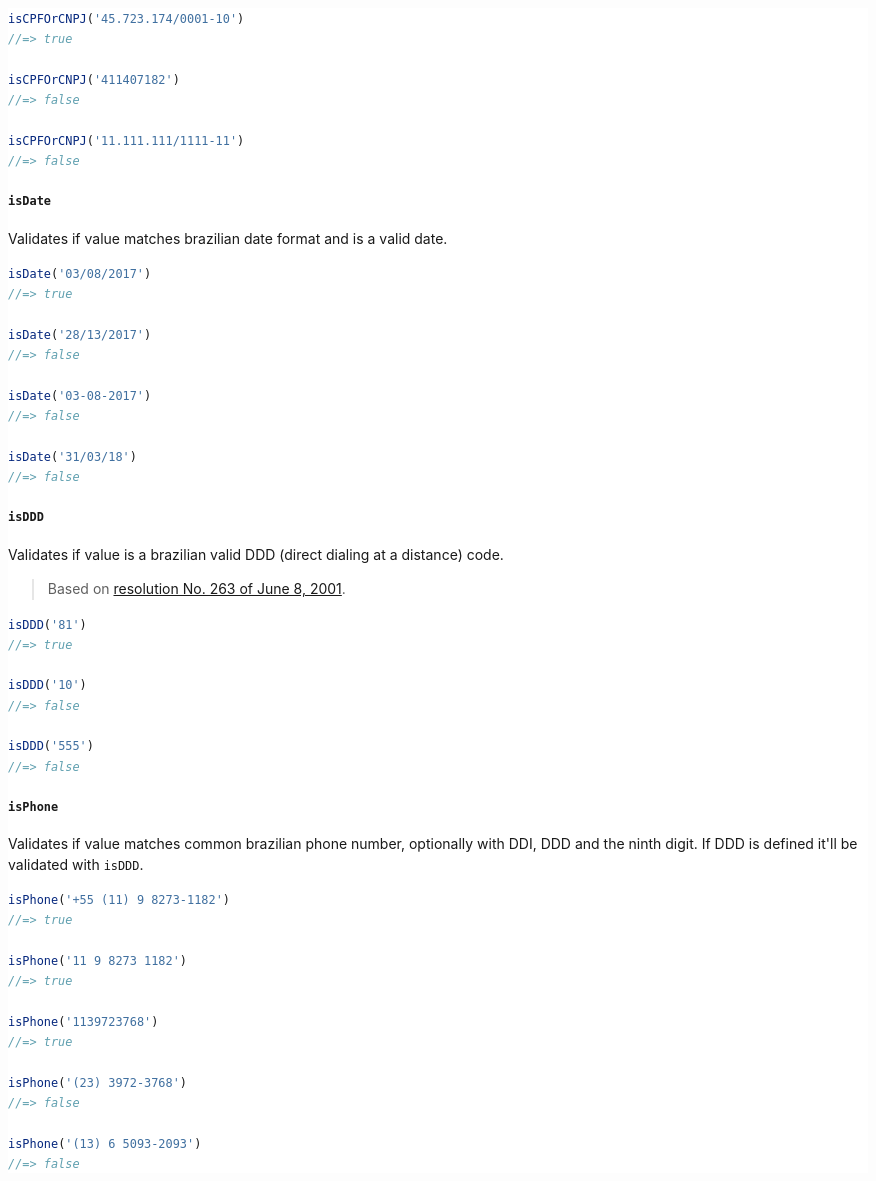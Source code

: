 ```js
isCPFOrCNPJ('45.723.174/0001-10')
//=> true

isCPFOrCNPJ('411407182')
//=> false

isCPFOrCNPJ('11.111.111/1111-11')
//=> false
```

#### `isDate`

Validates if value matches brazilian date format and is a valid date.

```js
isDate('03/08/2017')
//=> true

isDate('28/13/2017')
//=> false

isDate('03-08-2017')
//=> false

isDate('31/03/18')
//=> false
```

#### `isDDD`

Validates if value is a brazilian valid DDD (direct dialing at a distance) code.

> Based on [resolution No. 263 of June 8, 2001](https://www.anatel.gov.br/legislacao/resolucoes/16-2001/383-resolucao-263).

```js
isDDD('81')
//=> true

isDDD('10')
//=> false

isDDD('555')
//=> false
```

#### `isPhone`

Validates if value matches common brazilian phone number, optionally with DDI, DDD and the ninth digit. If DDD is defined it'll be validated with `isDDD`.

```js
isPhone('+55 (11) 9 8273-1182')
//=> true

isPhone('11 9 8273 1182')
//=> true

isPhone('1139723768')
//=> true

isPhone('(23) 3972-3768')
//=> false

isPhone('(13) 6 5093-2093')
//=> false

```